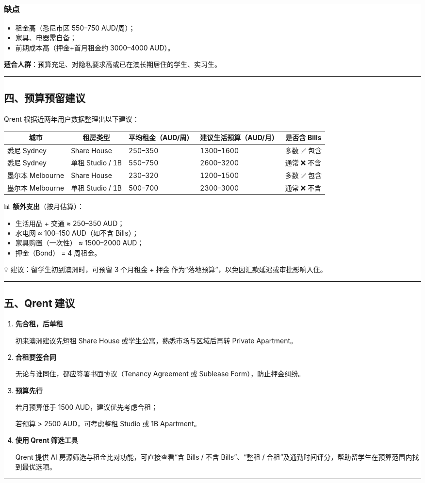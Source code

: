 ### 缺点

- 租金高（悉尼市区 550–750 AUD/周）；
- 家具、电器需自备；
- 前期成本高（押金+首月租金约 3000–4000 AUD）。

**适合人群**：预算充足、对隐私要求高或已在澳长期居住的学生、实习生。

---

## 四、预算预留建议

Qrent 根据近两年用户数据整理出以下建议：

| 城市 | 租房类型 | 平均租金（AUD/周） | 建议生活预算（AUD/月） | 是否含 Bills |
| --- | --- | --- | --- | --- |
| 悉尼 Sydney | Share House | 250–350 | 1300–1600 | 多数 ✅ 包含 |
| 悉尼 Sydney | 单租 Studio / 1B | 550–750 | 2600–3200 | 通常 ❌ 不含 |
| 墨尔本 Melbourne | Share House | 230–320 | 1200–1500 | 多数 ✅ 包含 |
| 墨尔本 Melbourne | 单租 Studio / 1B | 500–700 | 2300–3000 | 通常 ❌ 不含 |

📊 **额外支出**（按月估算）：

- 生活用品 + 交通 ≈ 250–350 AUD；
- 水电网 ≈ 100–150 AUD（如不含 Bills）；
- 家具购置（一次性） ≈ 1500–2000 AUD；
- 押金（Bond） = 4 周租金。

💡 建议：留学生初到澳洲时，可预留 3 个月租金 + 押金 作为“落地预算”，以免因汇款延迟或审批影响入住。

---

## 五、Qrent 建议

1. **先合租，后单租**
    
    初来澳洲建议先短租 Share House 或学生公寓，熟悉市场与区域后再转 Private Apartment。
    
2. **合租要签合同**
    
    无论与谁同住，都应签署书面协议（Tenancy Agreement 或 Sublease Form），防止押金纠纷。
    
3. **预算先行**
    
    若月预算低于 1500 AUD，建议优先考虑合租；
    
    若预算 > 2500 AUD，可考虑整租 Studio 或 1B Apartment。
    
4. **使用 Qrent 筛选工具**
    
    Qrent 提供 AI 房源筛选与租金比对功能，可直接查看“含 Bills / 不含 Bills”、“整租 / 合租”及通勤时间评分，帮助留学生在预算范围内找到最优选项。
    

---
